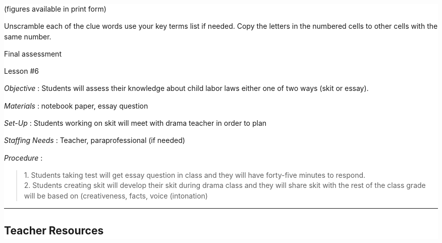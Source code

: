 </p>
<p>
(figures available in print form)
</p>
<p>
Unscramble each of the clue words use your key terms list if needed. Copy the letters in the numbered cells to other cells with the same number.
</p>
<p>
<b>
</b>
</p>
<p>
Final assessment
</p>
<p>
Lesson #6
</p>
<p>
<i>
Objective
</i>
: Students will assess their knowledge about child labor laws either one of two ways (skit or essay).
</p>
<p>
<i>
Materials
</i>
: notebook paper, essay question
</p>
<p>
<i>
Set-Up
</i>
: Students working on skit will meet with drama teacher in order to plan
</p>
<p>
<i>
Staffing Needs
</i>
: Teacher, paraprofessional (if needed)
</p>
<p>
<i>
Procedure
</i>
:
</p>
<blockquote>
<dl>
<dt>
1. Students taking test will get essay question in class and they will have forty-five minutes to respond.
<dt>
2. Students creating skit will develop their skit during drama class and they will share skit with the rest of the class grade will be based on (creativeness, facts, voice (intonation)
</dt>
</dt>
</dl>
</blockquote>
<hr/>
<h2>
Teacher Resources